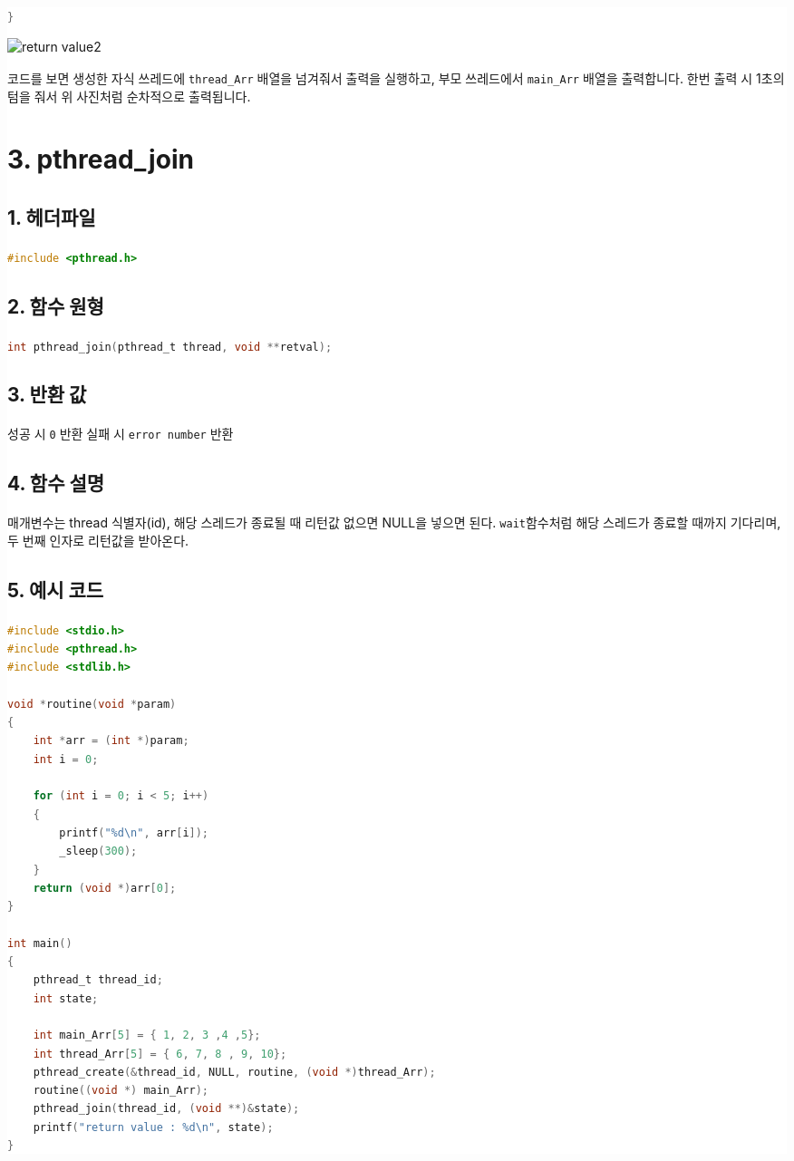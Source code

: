 ```c
}
```
![return value2](/42Seoul_philosophers/images/create_1.png)

코드를 보면 생성한 자식 쓰레드에 `thread_Arr` 배열을 넘겨줘서 출력을 실행하고, 부모 쓰레드에서 `main_Arr` 배열을 출력합니다. 한번 출력 시 1초의 텀을 줘서 위 사진처럼 순차적으로 출력됩니다.


# __3. pthread_join__
## 1. 헤더파일
```c
#include <pthread.h>
```

## 2. 함수 원형
```c
int pthread_join(pthread_t thread, void **retval);
```

## 3. 반환 값
성공 시 `0` 반환
실패 시 `error number` 반환

## 4. 함수 설명
매개변수는 thread 식별자(id), 해당 스레드가 종료될 때 리턴값 없으면 NULL을 넣으면 된다.
`wait`함수처럼 해당 스레드가 종료할 때까지 기다리며, 두 번째 인자로 리턴값을 받아온다.

## 5. 예시 코드
```c
#include <stdio.h>
#include <pthread.h>
#include <stdlib.h>

void *routine(void *param)
{
	int *arr = (int *)param;
	int i = 0;

	for (int i = 0; i < 5; i++)
	{
		printf("%d\n", arr[i]);
		_sleep(300);
	}
	return (void *)arr[0];
}

int main()
{
	pthread_t thread_id;
	int state;

	int main_Arr[5] = { 1, 2, 3 ,4 ,5};
	int thread_Arr[5] = { 6, 7, 8 , 9, 10};
	pthread_create(&thread_id, NULL, routine, (void *)thread_Arr);
	routine((void *) main_Arr);
	pthread_join(thread_id, (void **)&state);
	printf("return value : %d\n", state);
}
```